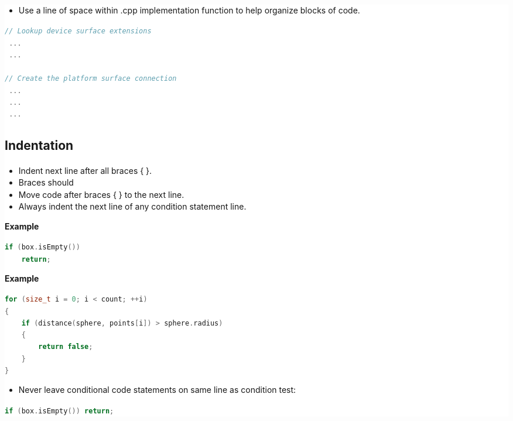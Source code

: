 - Use a line of space within .cpp implementation function to help organize blocks of code.

```cpp
// Lookup device surface extensions
 ...
 ...

// Create the platform surface connection
 ...
 ...
 ...
```

## Indentation
- Indent next line after all braces { }.
- Braces should
- Move code after braces { } to the next line.
- Always indent the next line of any condition statement line.

**Example**
```cpp
if (box.isEmpty())
    return;
```

**Example**
```cpp
for (size_t i = 0; i < count; ++i)
{
    if (distance(sphere, points[i]) > sphere.radius)
    {
        return false;
    }
}
```
- Never leave conditional code statements on same line as condition test:
```cpp
if (box.isEmpty()) return;
```
